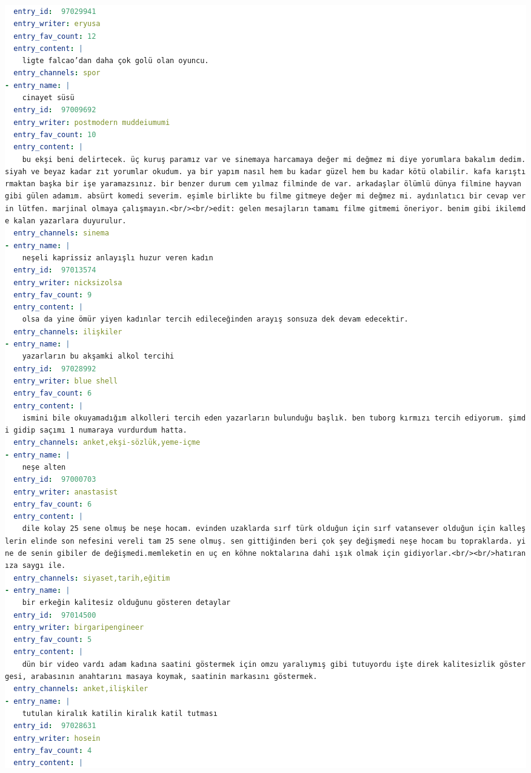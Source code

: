 ```yaml
  entry_id:  97029941
  entry_writer: eryusa
  entry_fav_count: 12
  entry_content: |
    ligte falcao’dan daha çok golü olan oyuncu.
  entry_channels: spor
- entry_name: |
    cinayet süsü
  entry_id:  97009692
  entry_writer: postmodern muddeiumumi
  entry_fav_count: 10
  entry_content: |
    bu ekşi beni delirtecek. üç kuruş paramız var ve sinemaya harcamaya değer mi değmez mi diye yorumlara bakalım dedim. siyah ve beyaz kadar zıt yorumlar okudum. ya bir yapım nasıl hem bu kadar güzel hem bu kadar kötü olabilir. kafa karıştırmaktan başka bir işe yaramazsınız. bir benzer durum cem yılmaz filminde de var. arkadaşlar ölümlü dünya filmine hayvan gibi gülen adamım. absürt komedi severim. eşimle birlikte bu filme gitmeye değer mi değmez mi. aydınlatıcı bir cevap verin lütfen. marjinal olmaya çalışmayın.<br/><br/>edit: gelen mesajların tamamı filme gitmemi öneriyor. benim gibi ikilemde kalan yazarlara duyurulur.
  entry_channels: sinema
- entry_name: |
    neşeli kaprissiz anlayışlı huzur veren kadın
  entry_id:  97013574
  entry_writer: nicksizolsa
  entry_fav_count: 9
  entry_content: |
    olsa da yine ömür yiyen kadınlar tercih edileceğinden arayış sonsuza dek devam edecektir.
  entry_channels: ilişkiler
- entry_name: |
    yazarların bu akşamki alkol tercihi
  entry_id:  97028992
  entry_writer: blue shell
  entry_fav_count: 6
  entry_content: |
    ismini bile okuyamadığım alkolleri tercih eden yazarların bulunduğu başlık. ben tuborg kırmızı tercih ediyorum. şimdi gidip saçımı 1 numaraya vurdurdum hatta.
  entry_channels: anket,ekşi-sözlük,yeme-içme
- entry_name: |
    neşe alten
  entry_id:  97000703
  entry_writer: anastasist
  entry_fav_count: 6
  entry_content: |
    dile kolay 25 sene olmuş be neşe hocam. evinden uzaklarda sırf türk olduğun için sırf vatansever olduğun için kalleşlerin elinde son nefesini vereli tam 25 sene olmuş. sen gittiğinden beri çok şey değişmedi neşe hocam bu topraklarda. yine de senin gibiler de değişmedi.memleketin en uç en köhne noktalarına dahi ışık olmak için gidiyorlar.<br/><br/>hatıranıza saygı ile.
  entry_channels: siyaset,tarih,eğitim
- entry_name: |
    bir erkeğin kalitesiz olduğunu gösteren detaylar
  entry_id:  97014500
  entry_writer: birgaripengineer
  entry_fav_count: 5
  entry_content: |
    dün bir video vardı adam kadına saatini göstermek için omzu yaralıymış gibi tutuyordu işte direk kalitesizlik göstergesi, arabasının anahtarını masaya koymak, saatinin markasını göstermek.
  entry_channels: anket,ilişkiler
- entry_name: |
    tutulan kiralık katilin kiralık katil tutması
  entry_id:  97028631
  entry_writer: hosein
  entry_fav_count: 4
  entry_content: |
```